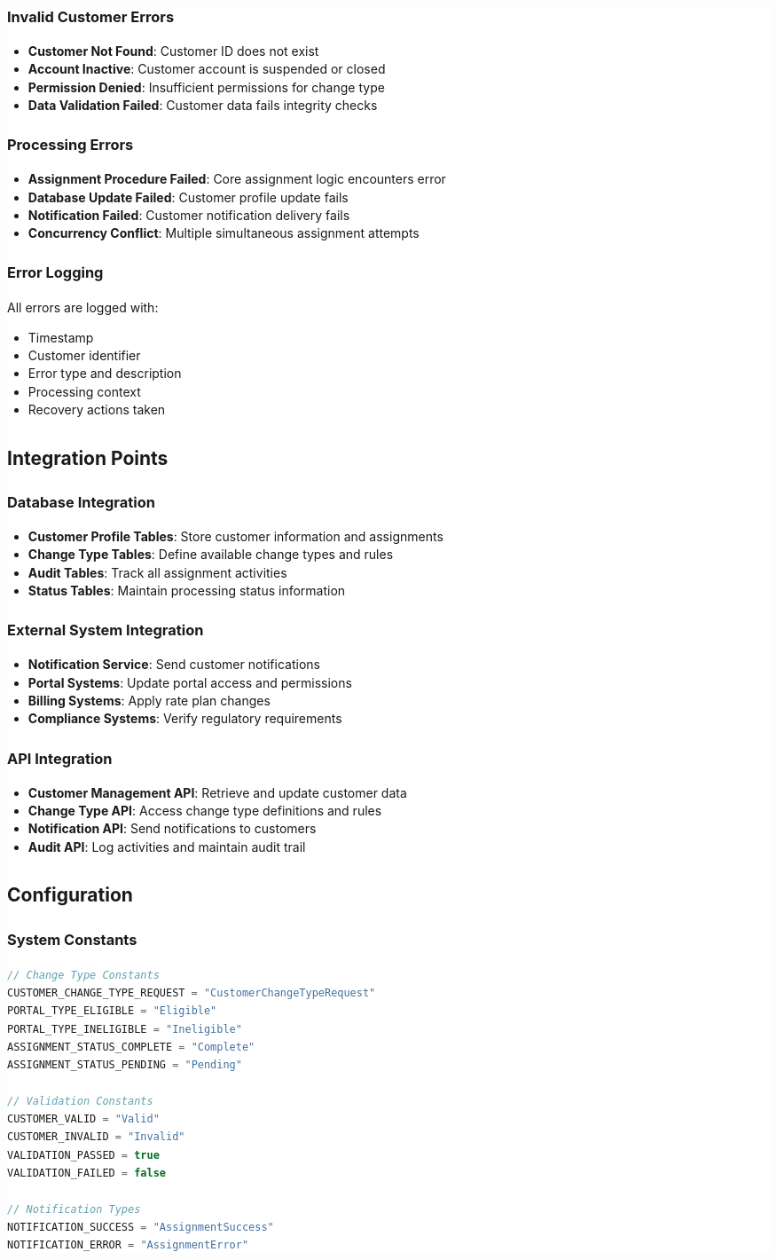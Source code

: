 ### Invalid Customer Errors
- **Customer Not Found**: Customer ID does not exist
- **Account Inactive**: Customer account is suspended or closed
- **Permission Denied**: Insufficient permissions for change type
- **Data Validation Failed**: Customer data fails integrity checks

### Processing Errors
- **Assignment Procedure Failed**: Core assignment logic encounters error
- **Database Update Failed**: Customer profile update fails
- **Notification Failed**: Customer notification delivery fails
- **Concurrency Conflict**: Multiple simultaneous assignment attempts

### Error Logging
All errors are logged with:
- Timestamp
- Customer identifier
- Error type and description
- Processing context
- Recovery actions taken

## Integration Points

### Database Integration
- **Customer Profile Tables**: Store customer information and assignments
- **Change Type Tables**: Define available change types and rules
- **Audit Tables**: Track all assignment activities
- **Status Tables**: Maintain processing status information

### External System Integration
- **Notification Service**: Send customer notifications
- **Portal Systems**: Update portal access and permissions
- **Billing Systems**: Apply rate plan changes
- **Compliance Systems**: Verify regulatory requirements

### API Integration
- **Customer Management API**: Retrieve and update customer data
- **Change Type API**: Access change type definitions and rules
- **Notification API**: Send notifications to customers
- **Audit API**: Log activities and maintain audit trail

## Configuration

### System Constants
```javascript
// Change Type Constants
CUSTOMER_CHANGE_TYPE_REQUEST = "CustomerChangeTypeRequest"
PORTAL_TYPE_ELIGIBLE = "Eligible"
PORTAL_TYPE_INELIGIBLE = "Ineligible"
ASSIGNMENT_STATUS_COMPLETE = "Complete"
ASSIGNMENT_STATUS_PENDING = "Pending"

// Validation Constants
CUSTOMER_VALID = "Valid"
CUSTOMER_INVALID = "Invalid"
VALIDATION_PASSED = true
VALIDATION_FAILED = false

// Notification Types
NOTIFICATION_SUCCESS = "AssignmentSuccess"
NOTIFICATION_ERROR = "AssignmentError"
```